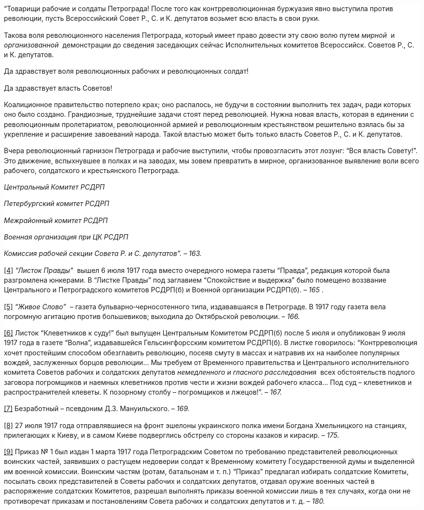 “Товарищи рабочие и солдаты Петрограда! После того как контрреволюционная буржуазия явно выступила против революции, пусть Всероссийский Совет Р., С. и К. депутатов возьмет всю власть в свои руки.

Такова воля революционного населения Петрограда, который имеет право довести эту свою волю путем _мирной_  и _организованной_  демонстрации до сведения заседающих сейчас Исполнительных комитетов Всероссийск. Советов Р., С. и К. депутатов.

Да здравствует воля революционных рабочих и революционных солдат!

Да здравствует власть Советов!

Коалиционное правительство потерпело крах; оно распалось, не будучи в состоянии выполнить тех задач, ради которых оно было создано. Грандиозные, труднейшие задачи стоят перед революцией. Нужна новая власть, которая в единении с революционным пролетариатом, революционной армией и революционным крестьянством решительно взялась бы за укрепление и расширение завоеваний народа. Такой властью может быть только власть Советов Р., С. и К. депутатов.

Вчера революционный гарнизон Петрограда и рабочие выступили, чтобы провозгласить этот лозунг: “Вся власть Совету!”. Это движение, вспыхнувшее в полках и на заводах, мы зовем превратить в мирное, организованное выявление воли всего рабочего, солдатского и крестьянского Петрограда.

_Центральный Комитет РСДРП_

_Петербургский комитет РСДРП_

_Межрайонный комитет РСДРП_

_Военная организация при ЦК РСДРП_

_Комиссия рабочей секции Совета Р. и С. депутатов”. – 163._

[[4]](#_ftnref4) _“Листок Правды”_  вышел 6 июля 1917 года вместо очередного номера газеты “Правда”, редакция которой была разгромлена юнкерами. В “Листке Правды” под заглавием “Спокойствие и выдержка” было помещено воззвание Центрального и Петроградского комитетов РСДРП(б) и Военной организации РСДРП(б). – _165_ .

[[5]](#_ftnref5) _“Живое Слово”_  – газета бульварно‑черносотенного типа, издававшаяся в Петрограде. В 1917 году газета вела погромную агитацию против большевиков; выходила до Октябрьской революции. – _166._

[[6]](#_ftnref6) Листок “Клеветников к суду!” был выпущен Центральным Комитетом РСДРП(б) после 5 июля и опубликован 9 июля 1917 года в газете “Волна”, издававшейся Гельсингфорсским комитетом РСДРП(б). В листке говорилось: “Контрреволюция хочет простейшим способом обезглавить революцию, посеяв смуту в массах и натравив их на наиболее популярных вождей, заслуженных борцов революции… Мы требуем от Временного правительства и Центрального исполнительного комитета Советов рабочих и солдатских депутатов _немедленного и гласного расследования_  всех обстоятельств подлого заговора погромщиков и наемных клеветников против чести и жизни вождей рабочего класса… Под суд – клеветников и распространителей клеветы. К позорному столбу – погромщиков и лжецов!”. – _167._

[[7]](#_ftnref7) Безработный – псевдоним Д.З. Мануильского. – _169._

[[8]](#_ftnref8) 27 июля 1917 года отправлявшиеся на фронт эшелоны украинского полка имени Богдана Хмельницкого на станциях, прилегающих к Киеву, и в самом Киеве подверглись обстрелу со стороны казаков и кирасир. – _175._

[[9]](#_ftnref9) Приказ № 1 был издан 1 марта 1917 года Петроградским Советом по требованию представителей революционных воинских частей, заявивших о растущем недоверии солдат к Временному комитету Государственной думы и выделенной им военной комиссии. Воинским частям (ротам, батальонам и т. п.) “Приказ” предлагал избирать солдатские Комитеты, посылать своих представителей в Советы рабочих и солдатских депутатов, отдавал оружие военных частей в распоряжение солдатских Комитетов, разрешал выполнять приказы военной комиссии лишь в тех случаях, когда они не противоречат приказам и постановлениям Совета рабочих и солдатских депутатов и т. д. – _180._
